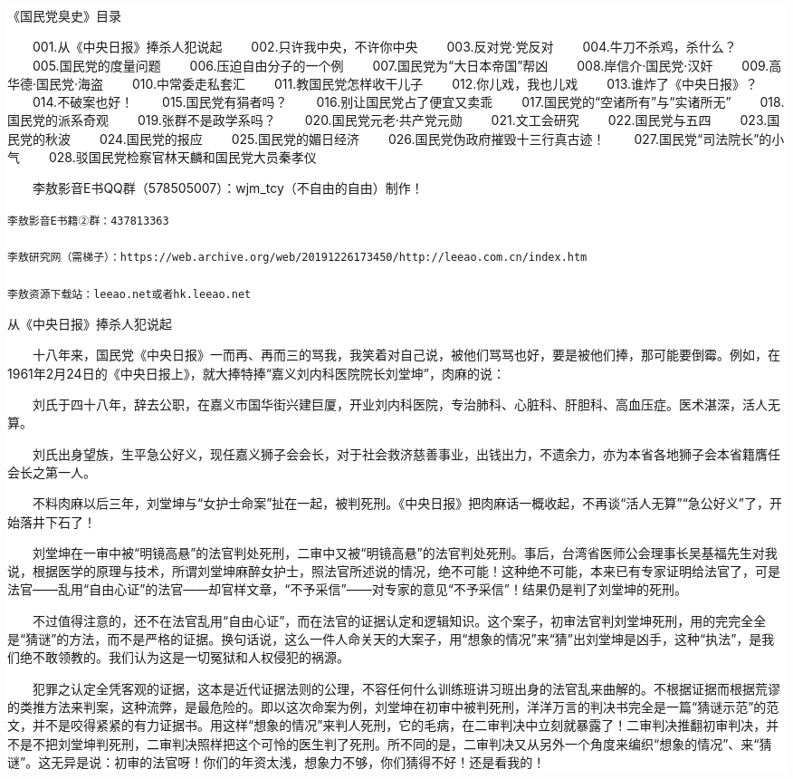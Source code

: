 《国民党臭史》目录

　　001.从《中央日报》捧杀人犯说起
　　002.只许我中央，不许你中央
　　003.反对党·党反对
　　004.牛刀不杀鸡，杀什么？
　　005.国民党的度量问题
　　006.压迫自由分子的一个例
　　007.国民党为“大日本帝国”帮凶
　　008.岸信介·国民党·汉奸
　　009.高华德·国民党·海盗
　　010.中常委走私套汇
　　011.教国民党怎样收干儿子
　　012.你儿戏，我也儿戏
　　013.谁炸了《中央日报》？
　　014.不破案也好！
　　015.国民党有狷者吗？
　　016.别让国民党占了便宜又卖乖
　　017.国民党的“空诸所有”与“实诸所无”
　　018.国民党的派系奇观
　　019.张群不是政学系吗？
　　020.国民党元老·共产党元勋
　　021.文工会研究
　　022.国民党与五四
　　023.国民党的秋波
　　024.国民党的报应
　　025.国民党的媚日经济
　　026.国民党伪政府摧毁十三行真古迹！
　　027.国民党“司法院长”的小气
　　028.驳国民党检察官林天麟和国民党大员秦孝仪

　　李敖影音E书QQ群（578505007）：wjm_tcy（不自由的自由）制作！

    李敖影音E书籍②群：437813363

    李敖研究网（需梯子）：https://web.archive.org/web/20191226173450/http://leeao.com.cn/index.htm

    李敖资源下载站：leeao.net或者hk.leeao.net

从《中央日报》捧杀人犯说起

　　十八年来，国民党《中央日报》一而再、再而三的骂我，我笑着对自己说，被他们骂骂也好，要是被他们捧，那可能要倒霉。例如，在1961年2月24日的《中央日报上》，就大捧特捧“嘉义刘内科医院院长刘堂坤”，肉麻的说：

　　刘氏于四十八年，辞去公职，在嘉义市国华街兴建巨厦，开业刘内科医院，专治肺科、心脏科、肝胆科、高血压症。医术湛深，活人无算。

　　刘氏出身望族，生平急公好义，现任嘉义狮子会会长，对于社会救济慈善事业，出钱出力，不遗余力，亦为本省各地狮子会本省籍膺任会长之第一人。

　　不料肉麻以后三年，刘堂坤与“女护士命案”扯在一起，被判死刑。《中央日报》把肉麻话一概收起，不再谈“活人无算”“急公好义”了，开始落井下石了！

　　刘堂坤在一审中被“明镜高悬”的法官判处死刑，二审中又被“明镜高悬”的法官判处死刑。事后，台湾省医师公会理事长吴基福先生对我说，根据医学的原理与技术，所谓刘堂坤麻醉女护士，照法官所述说的情况，绝不可能！这种绝不可能，本来已有专家证明给法官了，可是法官——乱用“自由心证”的法官——却官样文章，“不予采信”——对专家的意见“不予采信”！结果仍是判了刘堂坤的死刑。

　　不过值得注意的，还不在法官乱用“自由心证”，而在法官的证据认定和逻辑知识。这个案子，初审法官判刘堂坤死刑，用的完完全全是“猜谜”的方法，而不是严格的证据。换句话说，这么一件人命关天的大案子，用“想象的情况”来“猜”出刘堂坤是凶手，这种“执法”，是我们绝不敢领教的。我们认为这是一切冤狱和人权侵犯的祸源。

　　犯罪之认定全凭客观的证据，这本是近代证据法则的公理，不容任何什么训练班讲习班出身的法官乱来曲解的。不根据证据而根据荒谬的类推方法来判案，这种流弊，是最危险的。即以这次命案为例，刘堂坤在初审中被判死刑，洋洋万言的判决书完全是一篇“猜谜示范”的范文，并不是咬得紧紧的有力证据书。用这样“想象的情况”来判人死刑，它的毛病，在二审判决中立刻就暴露了！二审判决推翻初审判决，并不是不把刘堂坤判死刑，二审判决照样把这个可怜的医生判了死刑。所不同的是，二审判决又从另外一个角度来编织“想象的情况”、来“猜谜”。这无异是说：初审的法官呀！你们的年资太浅，想象力不够，你们猜得不好！还是看我的！
